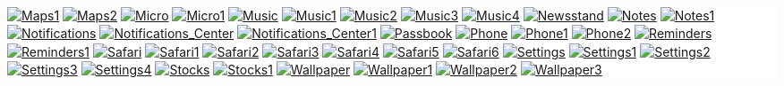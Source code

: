 <a href="/2014/05/20/maps1.png"><img class="thumbnail" src="/2014/05/20/maps1_276x490.png" alt="Maps1" width="138" height="245"></a>
<a href="/2014/05/20/maps2.png"><img class="thumbnail" src="/2014/05/20/maps2_276x490.png" alt="Maps2" width="138" height="245"></a>
<a href="/2014/05/20/micro.png"><img class="thumbnail" src="/2014/05/20/micro_276x490.png" alt="Micro" width="138" height="245"></a>
<a href="/2014/05/20/micro1.png"><img class="thumbnail" src="/2014/05/20/micro1_276x490.png" alt="Micro1" width="138" height="245"></a>
<a href="/2014/05/20/music.png"><img class="thumbnail" src="/2014/05/20/music_276x490.png" alt="Music" width="138" height="245"></a>
<a href="/2014/05/20/music1.png"><img class="thumbnail" src="/2014/05/20/music1_276x490.png" alt="Music1" width="138" height="245"></a>
<a href="/2014/05/20/music2.png"><img class="thumbnail" src="/2014/05/20/music2_276x490.png" alt="Music2" width="138" height="245"></a>
<a href="/2014/05/20/music3.png"><img class="thumbnail" src="/2014/05/20/music3_276x490.png" alt="Music3" width="138" height="245"></a>
<a href="/2014/05/20/music4.png"><img class="thumbnail" src="/2014/05/20/music4_276x490.png" alt="Music4" width="138" height="245"></a>
<a href="/2014/05/20/newsstand.png"><img class="thumbnail" src="/2014/05/20/newsstand_276x490.png" alt="Newsstand" width="138" height="245"></a>
<a href="/2014/05/20/notes.png"><img class="thumbnail" src="/2014/05/20/notes_276x490.png" alt="Notes" width="138" height="245"></a>
<a href="/2014/05/20/notes1.png"><img class="thumbnail" src="/2014/05/20/notes1_276x490.png" alt="Notes1" width="138" height="245"></a>
<a href="/2014/05/20/notifications.png"><img class="thumbnail" src="/2014/05/20/notifications_276x490.png" alt="Notifications" width="138" height="245"></a>
<a href="/2014/05/20/notifications_center.png"><img class="thumbnail" src="/2014/05/20/notifications_center_276x490.png" alt="Notifications_Center" width="138" height="245"></a>
<a href="/2014/05/20/notifications_center1.png"><img class="thumbnail" src="/2014/05/20/notifications_center1_276x490.png" alt="Notifications_Center1" width="138" height="245"></a>
<a href="/2014/05/20/passbook.png"><img class="thumbnail" src="/2014/05/20/passbook_276x490.png" alt="Passbook" width="138" height="245"></a>
<a href="/2014/05/20/phone.png"><img class="thumbnail" src="/2014/05/20/phone_276x490.png" alt="Phone" width="138" height="245"></a>
<a href="/2014/05/20/phone1.png"><img class="thumbnail" src="/2014/05/20/phone1_276x490.png" alt="Phone1" width="138" height="245"></a>
<a href="/2014/05/20/phone2.png"><img class="thumbnail" src="/2014/05/20/phone2_276x490.png" alt="Phone2" width="138" height="245"></a>
<a href="/2014/05/20/reminders.png"><img class="thumbnail" src="/2014/05/20/reminders_276x490.png" alt="Reminders" width="138" height="245"></a>
<a href="/2014/05/20/reminders1.png"><img class="thumbnail" src="/2014/05/20/reminders1_276x490.png" alt="Reminders1" width="138" height="245"></a>
<a href="/2014/05/20/safari.png"><img class="thumbnail" src="/2014/05/20/safari_276x490.png" alt="Safari" width="138" height="245"></a>
<a href="/2014/05/20/safari1.png"><img class="thumbnail" src="/2014/05/20/safari1_276x490.png" alt="Safari1" width="138" height="245"></a>
<a href="/2014/05/20/safari2.png"><img class="thumbnail" src="/2014/05/20/safari2_276x490.png" alt="Safari2" width="138" height="245"></a>
<a href="/2014/05/20/safari3.png"><img class="thumbnail" src="/2014/05/20/safari3_276x490.png" alt="Safari3" width="138" height="245"></a>
<a href="/2014/05/20/safari4.png"><img class="thumbnail" src="/2014/05/20/safari4_276x490.png" alt="Safari4" width="138" height="245"></a>
<a href="/2014/05/20/safari5.png"><img class="thumbnail" src="/2014/05/20/safari5_276x490.png" alt="Safari5" width="138" height="245"></a>
<a href="/2014/05/20/safari6.png"><img class="thumbnail" src="/2014/05/20/safari6_276x490.png" alt="Safari6" width="138" height="245"></a>
<a href="/2014/05/20/settings.png"><img class="thumbnail" src="/2014/05/20/settings_276x490.png" alt="Settings" width="138" height="245"></a>
<a href="/2014/05/20/settings1.png"><img class="thumbnail" src="/2014/05/20/settings1_276x490.png" alt="Settings1" width="138" height="245"></a>
<a href="/2014/05/20/settings2.png"><img class="thumbnail" src="/2014/05/20/settings2_276x490.png" alt="Settings2" width="138" height="245"></a>
<a href="/2014/05/20/settings3.png"><img class="thumbnail" src="/2014/05/20/settings3_276x490.png" alt="Settings3" width="138" height="245"></a>
<a href="/2014/05/20/settings4.png"><img class="thumbnail" src="/2014/05/20/settings4_276x490.png" alt="Settings4" width="138" height="245"></a>
<a href="/2014/05/20/stocks.png"><img class="thumbnail" src="/2014/05/20/stocks_276x490.png" alt="Stocks" width="138" height="245"></a>
<a href="/2014/05/20/stocks1.png"><img class="thumbnail" src="/2014/05/20/stocks1_276x490.png" alt="Stocks1" width="138" height="245"></a>
<a href="/2014/05/20/wallpaper.png"><img class="thumbnail" src="/2014/05/20/wallpaper_276x490.png" alt="Wallpaper" width="138" height="245"></a>
<a href="/2014/05/20/wallpaper1.png"><img class="thumbnail" src="/2014/05/20/wallpaper1_276x490.png" alt="Wallpaper1" width="138" height="245"></a>
<a href="/2014/05/20/wallpaper2.png"><img class="thumbnail" src="/2014/05/20/wallpaper2_276x490.png" alt="Wallpaper2" width="138" height="245"></a>
<a href="/2014/05/20/wallpaper3.png"><img class="thumbnail" src="/2014/05/20/wallpaper3_276x490.png" alt="Wallpaper3" width="138" height="245"></a>
